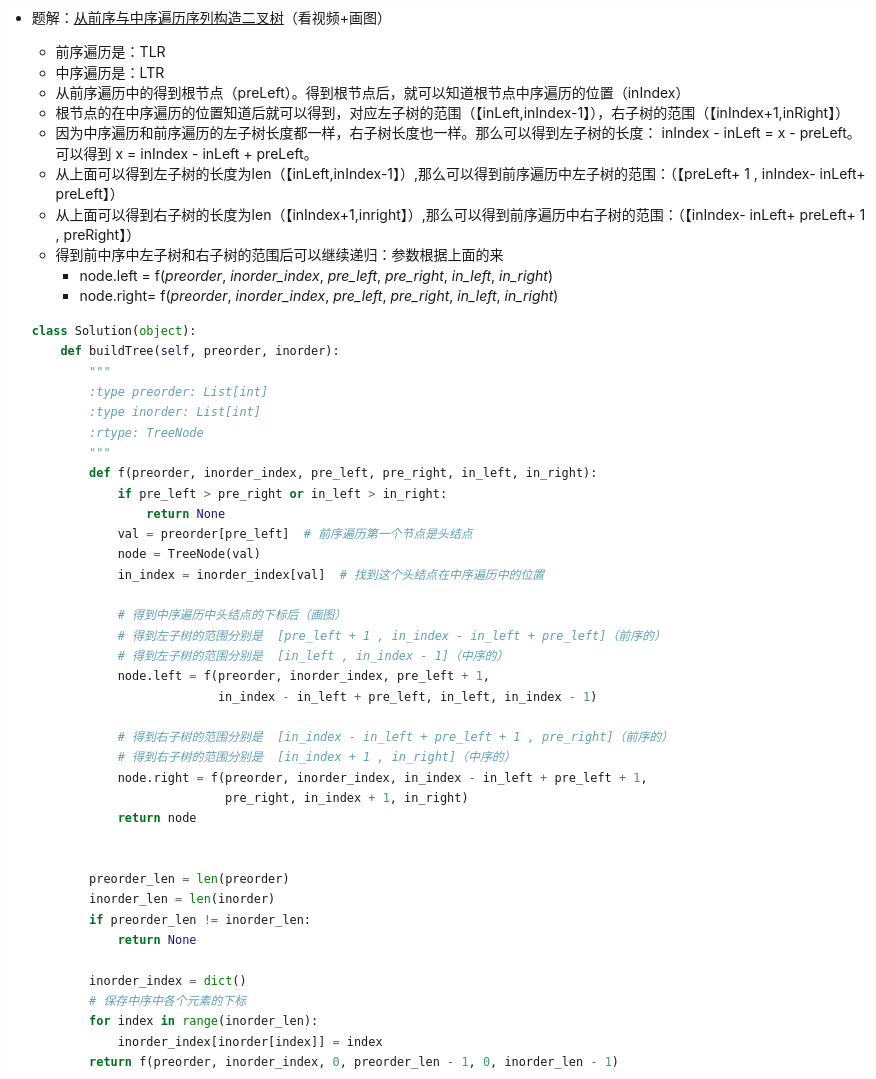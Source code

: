 + 题解：[从前序与中序遍历序列构造二叉树](https://leetcode-cn.com/problems/construct-binary-tree-from-preorder-and-inorder-traversal/solution/cong-qian-xu-yu-zhong-xu-bian-li-xu-lie-gou-zao-9/)（看视频+画图）

  + 前序遍历是：TLR
  + 中序遍历是：LTR
  + 从前序遍历中的得到根节点（preLeft）。得到根节点后，就可以知道根节点中序遍历的位置（inIndex）
  + 根节点的在中序遍历的位置知道后就可以得到，对应左子树的范围（【inLeft,inIndex-1】），右子树的范围（【inIndex+1,inRight】）
  + 因为中序遍历和前序遍历的左子树长度都一样，右子树长度也一样。那么可以得到左子树的长度： inIndex - inLeft = x - preLeft。可以得到 x =  inIndex - inLeft  + preLeft。
  + 从上面可以得到左子树的长度为len（【inLeft,inIndex-1】）,那么可以得到前序遍历中左子树的范围：（【preLeft+ 1 , inIndex- inLeft+ preLeft】）
  + 从上面可以得到右子树的长度为len（【inIndex+1,inright】）,那么可以得到前序遍历中右子树的范围：（【inIndex- inLeft+ preLeft+ 1 , preRight】）
  + 得到前中序中左子树和右子树的范围后可以继续递归：参数根据上面的来
    + node.left = f(*preorder*, *inorder_index*, *pre_left*, *pre_right*, *in_left*, *in_right*)
    + node.right= f(*preorder*, *inorder_index*, *pre_left*, *pre_right*, *in_left*, *in_right*)

  ```python
  class Solution(object):
      def buildTree(self, preorder, inorder):
          """
          :type preorder: List[int]
          :type inorder: List[int]
          :rtype: TreeNode
          """
          def f(preorder, inorder_index, pre_left, pre_right, in_left, in_right):
              if pre_left > pre_right or in_left > in_right:
                  return None
              val = preorder[pre_left]  # 前序遍历第一个节点是头结点
              node = TreeNode(val)
              in_index = inorder_index[val]  # 找到这个头结点在中序遍历中的位置
  
              # 得到中序遍历中头结点的下标后（画图）
              # 得到左子树的范围分别是  [pre_left + 1 , in_index - in_left + pre_left]（前序的）
              # 得到左子树的范围分别是  [in_left , in_index - 1]（中序的）
              node.left = f(preorder, inorder_index, pre_left + 1,
                            in_index - in_left + pre_left, in_left, in_index - 1)
  
              # 得到右子树的范围分别是  [in_index - in_left + pre_left + 1 , pre_right]（前序的）
              # 得到右子树的范围分别是  [in_index + 1 , in_right]（中序的）
              node.right = f(preorder, inorder_index, in_index - in_left + pre_left + 1,
                             pre_right, in_index + 1, in_right)
              return node
  
  
          preorder_len = len(preorder)
          inorder_len = len(inorder)
          if preorder_len != inorder_len:
              return None
  
          inorder_index = dict()
          # 保存中序中各个元素的下标
          for index in range(inorder_len):
              inorder_index[inorder[index]] = index
          return f(preorder, inorder_index, 0, preorder_len - 1, 0, inorder_len - 1)
  ```
